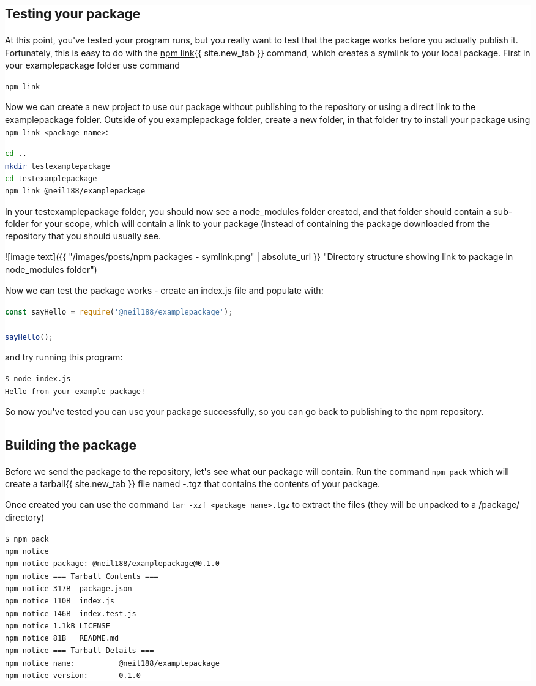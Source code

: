 ## Testing your package

At this point, you've tested your program runs, but you really want to test that the package works before you actually publish it.  Fortunately, this is easy to do with the [npm link](https://docs.npmjs.com/cli/link){{ site.new_tab }} command, which creates a symlink to your local package.  First in your examplepackage folder use command

```bash
npm link
```

Now we can create a new project to use our package without publishing to the repository or using a direct link to the examplepackage folder.  Outside of you examplepackage folder, create a new folder, in that folder try to install your package using `npm link <package name>`:

```bash
cd ..
mkdir testexamplepackage
cd testexamplepackage
npm link @neil188/examplepackage
```

In your testexamplepackage folder, you should now see a node_modules folder created, and that folder should contain a sub-folder for your scope, which will contain a link to your package (instead of containing the package downloaded from the repository that you should usually see.

![image text]({{ "/images/posts/npm packages - symlink.png" | absolute_url }} "Directory structure showing link to package in node_modules folder")

Now we can test the package works - create an index.js file and populate with:

```javascript
const sayHello = require('@neil188/examplepackage');

sayHello();

```

and try running this program:

```bash
$ node index.js
Hello from your example package!
```

So now you've tested you can use your package successfully, so you can go back to publishing to the npm repository.

## Building the package

Before we send the package to the repository, let's see what our package will contain.  Run the command `npm pack` which will create a [tarball](https://en.wikipedia.org/wiki/Tar_(computing)){{ site.new_tab }} file named <name>-<version>.tgz that contains the contents of your package.

Once created you can use the command `tar -xzf <package name>.tgz` to extract the files (they will be unpacked to a /package/ directory)

```bash
$ npm pack
npm notice
npm notice package: @neil188/examplepackage@0.1.0
npm notice === Tarball Contents ===
npm notice 317B  package.json
npm notice 110B  index.js
npm notice 146B  index.test.js
npm notice 1.1kB LICENSE
npm notice 81B   README.md
npm notice === Tarball Details ===
npm notice name:          @neil188/examplepackage
npm notice version:       0.1.0
```
